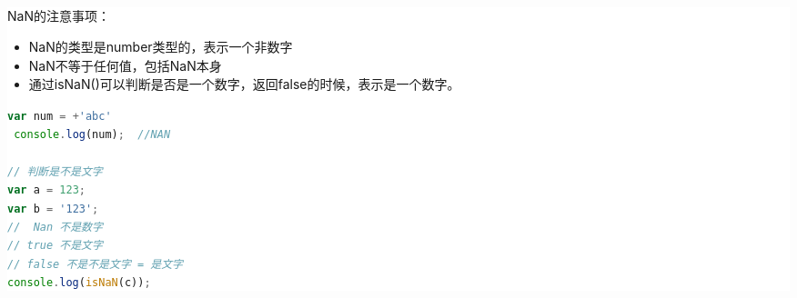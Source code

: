 NaN的注意事项：

+ NaN的类型是number类型的，表示一个非数字
+ NaN不等于任何值，包括NaN本身
+ 通过isNaN()可以判断是否是一个数字，返回false的时候，表示是一个数字。

```js
var num = +'abc'
 console.log(num);  //NAN

// 判断是不是文字
var a = 123;
var b = '123';
//  Nan 不是数字 
// true 不是文字
// false 不是不是文字 = 是文字
console.log(isNaN(c));
```
